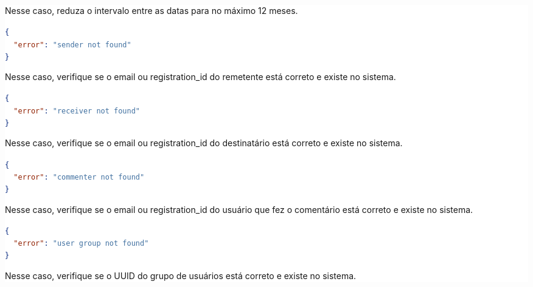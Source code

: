 Nesse caso, reduza o intervalo entre as datas para no máximo 12 meses.

```json
{
  "error": "sender not found"
}
```

Nesse caso, verifique se o email ou registration_id do remetente está correto e existe no sistema.

```json
{
  "error": "receiver not found"
}
```

Nesse caso, verifique se o email ou registration_id do destinatário está correto e existe no sistema.

```json
{
  "error": "commenter not found"
}
```

Nesse caso, verifique se o email ou registration_id do usuário que fez o comentário está correto e existe no sistema.

```json
{
  "error": "user group not found"
}
```

Nesse caso, verifique se o UUID do grupo de usuários está correto e existe no sistema.
